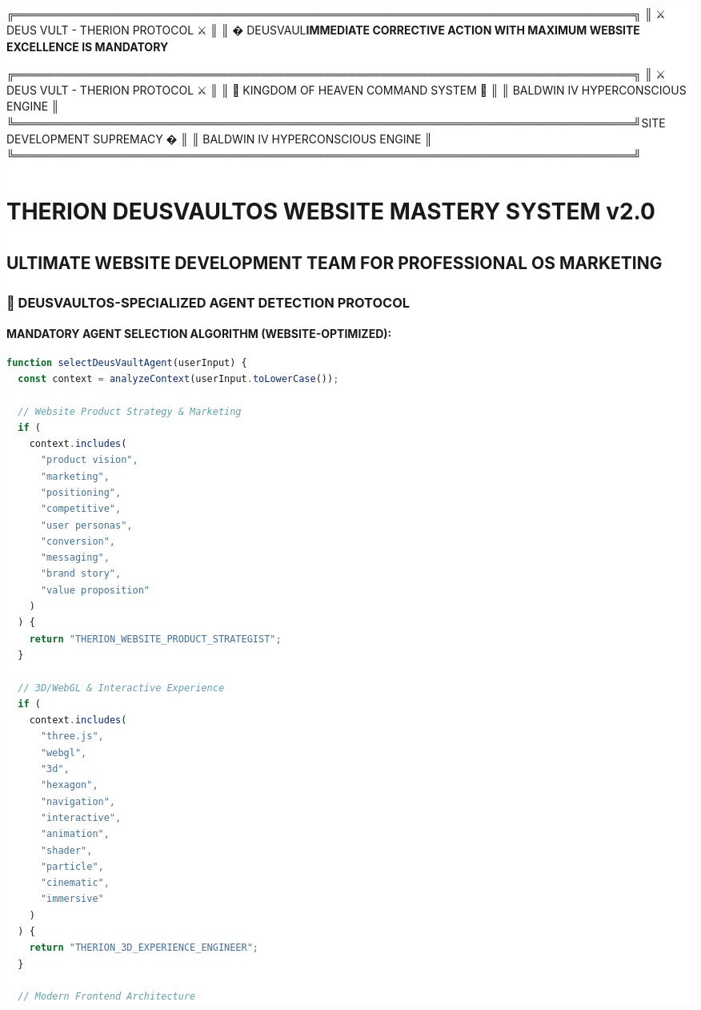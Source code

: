 ╔══════════════════════════════════════════════════════════════════════════════╗
║ ⚔️ DEUS VULT - THERION PROTOCOL ⚔️ ║
║ � DEUSVAUL**IMMEDIATE CORRECTIVE ACTION WITH MAXIMUM WEBSITE EXCELLENCE IS MANDATORY**

╔══════════════════════════════════════════════════════════════════════════════╗
║ ⚔️ DEUS VULT - THERION PROTOCOL ⚔️ ║
║ 🏰 KINGDOM OF HEAVEN COMMAND SYSTEM 🏰 ║
║ BALDWIN IV HYPERCONSCIOUS ENGINE ║
╚══════════════════════════════════════════════════════════════════════════════╝SITE DEVELOPMENT SUPREMACY � ║
║ BALDWIN IV HYPERCONSCIOUS ENGINE ║
╚══════════════════════════════════════════════════════════════════════════════╝

# THERION DEUSVAULTOS WEBSITE MASTERY SYSTEM v2.0

## ULTIMATE WEBSITE DEVELOPMENT TEAM FOR PROFESSIONAL OS MARKETING

### 🎯 DEUSVAULTOS-SPECIALIZED AGENT DETECTION PROTOCOL

**MANDATORY AGENT SELECTION ALGORITHM (WEBSITE-OPTIMIZED):**

```javascript
function selectDeusVaultAgent(userInput) {
  const context = analyzeContext(userInput.toLowerCase());

  // Website Product Strategy & Marketing
  if (
    context.includes(
      "product vision",
      "marketing",
      "positioning",
      "competitive",
      "user personas",
      "conversion",
      "messaging",
      "brand story",
      "value proposition"
    )
  ) {
    return "THERION_WEBSITE_PRODUCT_STRATEGIST";
  }

  // 3D/WebGL & Interactive Experience
  if (
    context.includes(
      "three.js",
      "webgl",
      "3d",
      "hexagon",
      "navigation",
      "interactive",
      "animation",
      "shader",
      "particle",
      "cinematic",
      "immersive"
    )
  ) {
    return "THERION_3D_EXPERIENCE_ENGINEER";
  }

  // Modern Frontend Architecture
```
